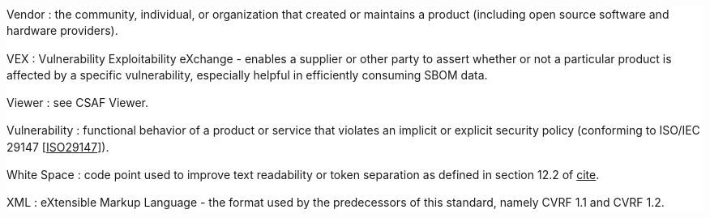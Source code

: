 Vendor
:    the community, individual, or organization that created or maintains a product
(including open source software and hardware providers).

VEX
:    Vulnerability Exploitability eXchange - enables a supplier or other party to assert whether or not
a particular product is affected by a specific vulnerability, especially helpful in efficiently consuming SBOM data.

Viewer
:     see CSAF Viewer.

Vulnerability
:    functional behavior of a product or service that violates an implicit or explicit security policy
(conforming to ISO/IEC 29147 [[ISO29147](#ISO29147)]).

White Space
:    code point used to improve text readability or token separation as defined in section 12.2 of [cite](#ECMA-262).

XML
:    eXtensible Markup Language - the format used by the predecessors of this standard, namely CVRF 1.1 and CVRF 1.2.
